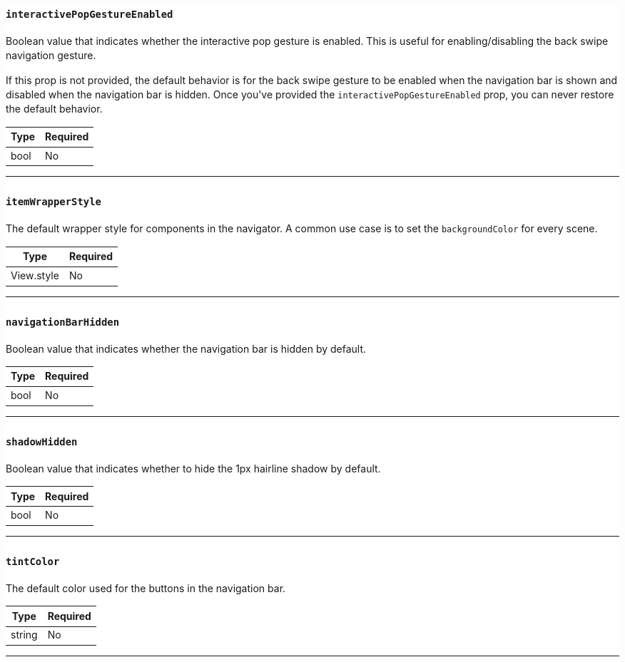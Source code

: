 
### `interactivePopGestureEnabled`



Boolean value that indicates whether the interactive pop gesture is enabled. This is useful for enabling/disabling the back swipe navigation gesture.

If this prop is not provided, the default behavior is for the back swipe gesture to be enabled when the navigation bar is shown and disabled when the navigation bar is hidden. Once you've provided the `interactivePopGestureEnabled` prop, you can never restore the default behavior.

| Type | Required |
| ---- | -------- |
| bool | No       |

---

### `itemWrapperStyle`

The default wrapper style for components in the navigator. A common use case is to set the `backgroundColor` for every scene.

| Type       | Required |
| ---------- | -------- |
| View.style | No       |

---

### `navigationBarHidden`

Boolean value that indicates whether the navigation bar is hidden by default.

| Type | Required |
| ---- | -------- |
| bool | No       |

---

### `shadowHidden`

Boolean value that indicates whether to hide the 1px hairline shadow by default.

| Type | Required |
| ---- | -------- |
| bool | No       |

---

### `tintColor`

The default color used for the buttons in the navigation bar.

| Type   | Required |
| ------ | -------- |
| string | No       |

---